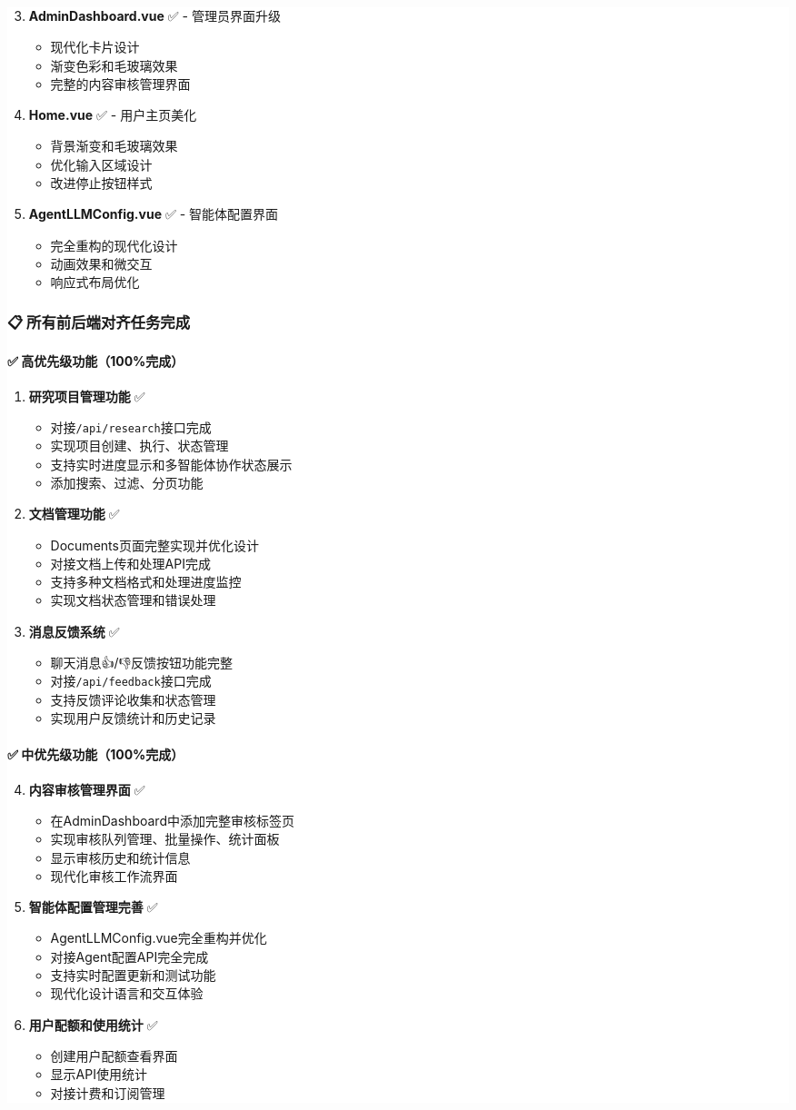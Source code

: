 3. **AdminDashboard.vue** ✅ - 管理员界面升级
   - 现代化卡片设计
   - 渐变色彩和毛玻璃效果
   - 完整的内容审核管理界面

4. **Home.vue** ✅ - 用户主页美化
   - 背景渐变和毛玻璃效果
   - 优化输入区域设计
   - 改进停止按钮样式

5. **AgentLLMConfig.vue** ✅ - 智能体配置界面
   - 完全重构的现代化设计
   - 动画效果和微交互
   - 响应式布局优化

### 📋 所有前后端对齐任务完成

#### ✅ 高优先级功能（100%完成）
1. **研究项目管理功能** ✅
   - 对接`/api/research`接口完成
   - 实现项目创建、执行、状态管理
   - 支持实时进度显示和多智能体协作状态展示
   - 添加搜索、过滤、分页功能

2. **文档管理功能** ✅
   - Documents页面完整实现并优化设计
   - 对接文档上传和处理API完成
   - 支持多种文档格式和处理进度监控
   - 实现文档状态管理和错误处理

3. **消息反馈系统** ✅
   - 聊天消息👍/👎反馈按钮功能完整
   - 对接`/api/feedback`接口完成
   - 支持反馈评论收集和状态管理
   - 实现用户反馈统计和历史记录

#### ✅ 中优先级功能（100%完成）
4. **内容审核管理界面** ✅
   - 在AdminDashboard中添加完整审核标签页
   - 实现审核队列管理、批量操作、统计面板
   - 显示审核历史和统计信息
   - 现代化审核工作流界面

5. **智能体配置管理完善** ✅
   - AgentLLMConfig.vue完全重构并优化
   - 对接Agent配置API完全完成
   - 支持实时配置更新和测试功能
   - 现代化设计语言和交互体验

6. **用户配额和使用统计** ✅
   - 创建用户配额查看界面
   - 显示API使用统计
   - 对接计费和订阅管理

